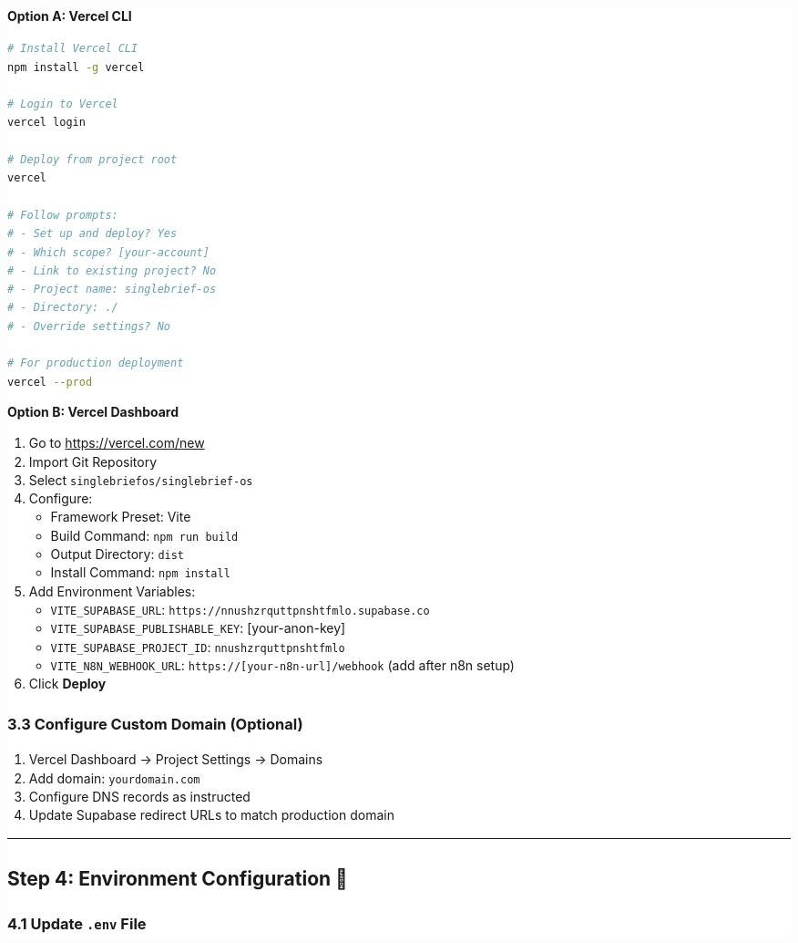 **Option A: Vercel CLI**

```bash
# Install Vercel CLI
npm install -g vercel

# Login to Vercel
vercel login

# Deploy from project root
vercel

# Follow prompts:
# - Set up and deploy? Yes
# - Which scope? [your-account]
# - Link to existing project? No
# - Project name: singlebrief-os
# - Directory: ./
# - Override settings? No

# For production deployment
vercel --prod
```

**Option B: Vercel Dashboard**

1. Go to https://vercel.com/new
2. Import Git Repository
3. Select `singlebriefos/singlebrief-os`
4. Configure:
   - Framework Preset: Vite
   - Build Command: `npm run build`
   - Output Directory: `dist`
   - Install Command: `npm install`
5. Add Environment Variables:
   - `VITE_SUPABASE_URL`: `https://nnushzrquttpnshtfmlo.supabase.co`
   - `VITE_SUPABASE_PUBLISHABLE_KEY`: [your-anon-key]
   - `VITE_SUPABASE_PROJECT_ID`: `nnushzrquttpnshtfmlo`
   - `VITE_N8N_WEBHOOK_URL`: `https://[your-n8n-url]/webhook` (add after n8n setup)
6. Click **Deploy**

### 3.3 Configure Custom Domain (Optional)

1. Vercel Dashboard → Project Settings → Domains
2. Add domain: `yourdomain.com`
3. Configure DNS records as instructed
4. Update Supabase redirect URLs to match production domain

---

## Step 4: Environment Configuration 🔧

### 4.1 Update `.env` File
